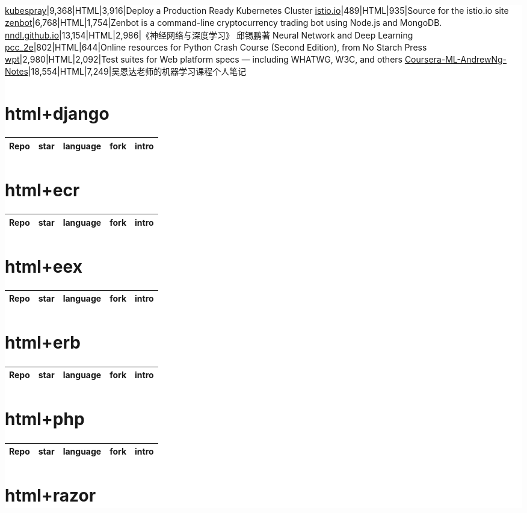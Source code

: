 [kubespray](https://github.com/kubernetes-sigs/kubespray)|9,368|HTML|3,916|Deploy a Production Ready Kubernetes Cluster
[istio.io](https://github.com/istio/istio.io)|489|HTML|935|Source for the istio.io site
[zenbot](https://github.com/DeviaVir/zenbot)|6,768|HTML|1,754|Zenbot is a command-line cryptocurrency trading bot using Node.js and MongoDB.
[nndl.github.io](https://github.com/nndl/nndl.github.io)|13,154|HTML|2,986|《神经网络与深度学习》 邱锡鹏著 Neural Network and Deep Learning
[pcc_2e](https://github.com/ehmatthes/pcc_2e)|802|HTML|644|Online resources for Python Crash Course (Second Edition), from No Starch Press
[wpt](https://github.com/web-platform-tests/wpt)|2,980|HTML|2,092|Test suites for Web platform specs — including WHATWG, W3C, and others
[Coursera-ML-AndrewNg-Notes](https://github.com/fengdu78/Coursera-ML-AndrewNg-Notes)|18,554|HTML|7,249|吴恩达老师的机器学习课程个人笔记


# html+django

Repo|star|language|fork|intro
-|-|-|-|-



# html+ecr

Repo|star|language|fork|intro
-|-|-|-|-



# html+eex

Repo|star|language|fork|intro
-|-|-|-|-



# html+erb

Repo|star|language|fork|intro
-|-|-|-|-



# html+php

Repo|star|language|fork|intro
-|-|-|-|-



# html+razor
